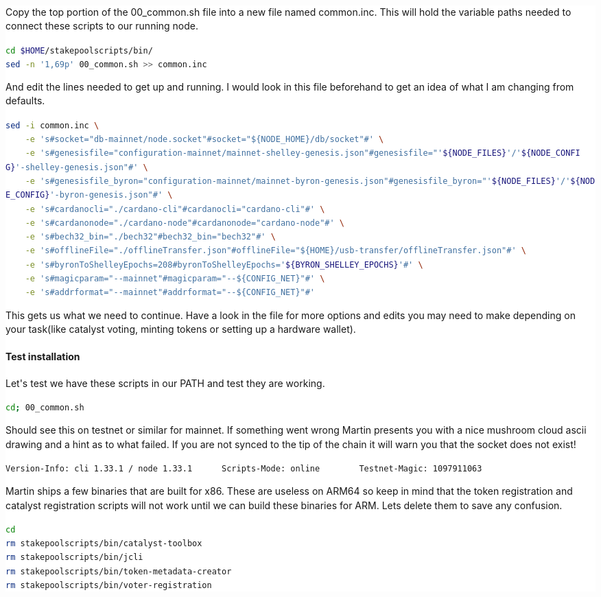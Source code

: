 Copy the top portion of the 00_common.sh file into a new file named common.inc. This will hold the variable paths needed to connect these scripts to our running node.

```bash
cd $HOME/stakepoolscripts/bin/
sed -n '1,69p' 00_common.sh >> common.inc
```

And edit the lines needed to get up and running. I would look in this file beforehand to get an idea of what I am changing from defaults.

```bash
sed -i common.inc \
    -e 's#socket="db-mainnet/node.socket"#socket="${NODE_HOME}/db/socket"#' \
    -e 's#genesisfile="configuration-mainnet/mainnet-shelley-genesis.json"#genesisfile="'${NODE_FILES}'/'${NODE_CONFIG}'-shelley-genesis.json"#' \
    -e 's#genesisfile_byron="configuration-mainnet/mainnet-byron-genesis.json"#genesisfile_byron="'${NODE_FILES}'/'${NODE_CONFIG}'-byron-genesis.json"#' \
    -e 's#cardanocli="./cardano-cli"#cardanocli="cardano-cli"#' \
    -e 's#cardanonode="./cardano-node"#cardanonode="cardano-node"#' \
    -e 's#bech32_bin="./bech32"#bech32_bin="bech32"#' \
    -e 's#offlineFile="./offlineTransfer.json"#offlineFile="${HOME}/usb-transfer/offlineTransfer.json"#' \
    -e 's#byronToShelleyEpochs=208#byronToShelleyEpochs='${BYRON_SHELLEY_EPOCHS}'#' \
    -e 's#magicparam="--mainnet"#magicparam="--${CONFIG_NET}"#' \
    -e 's#addrformat="--mainnet"#addrformat="--${CONFIG_NET}"#'
```

This gets us what we need to continue. Have a look in the file for more options and edits you may need to make depending on your task(like catalyst voting, minting tokens or setting up a hardware wallet).

#### Test installation

Let's test we have these scripts in our PATH and test they are working.

```bash
cd; 00_common.sh
```

Should see this on testnet or similar for mainnet. If something went wrong Martin presents you with a nice mushroom cloud ascii drawing and a hint as to what failed. If you are not synced to the tip of the chain it will warn you that the socket does not exist!

```bash
Version-Info: cli 1.33.1 / node 1.33.1		Scripts-Mode: online		Testnet-Magic: 1097911063
```

Martin ships a few binaries that are built for x86. These are useless on ARM64 so keep in mind that the token registration and catalyst registration scripts will not work until we can build these binaries for ARM. Lets delete them to save any confusion.

```bash
cd
rm stakepoolscripts/bin/catalyst-toolbox
rm stakepoolscripts/bin/jcli
rm stakepoolscripts/bin/token-metadata-creator
rm stakepoolscripts/bin/voter-registration
```
